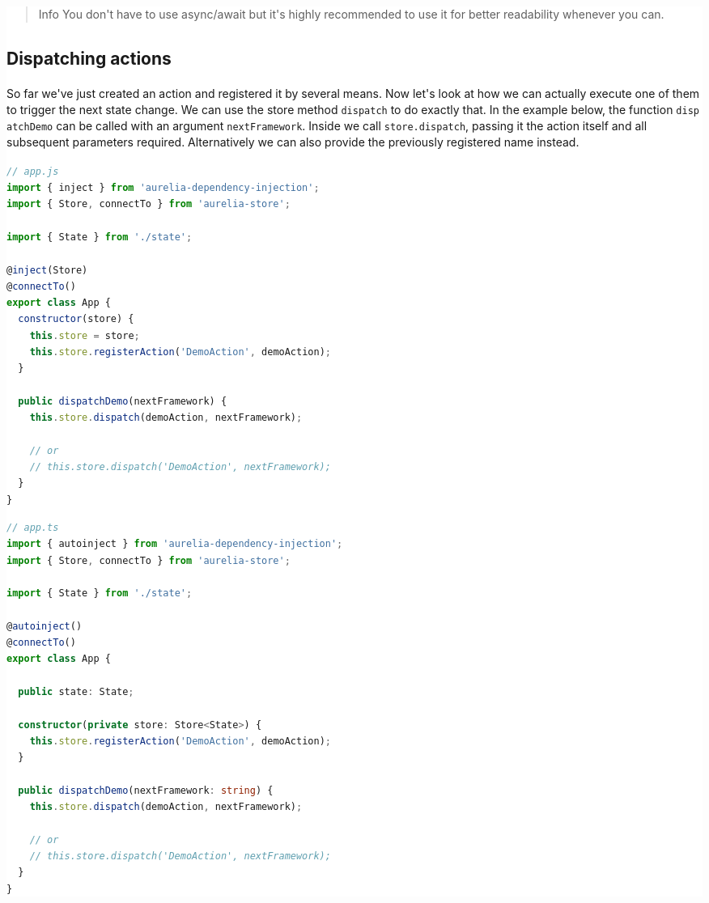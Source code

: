> Info
> You don't have to use async/await but it's highly recommended to use it for better readability whenever you can.

## Dispatching actions

So far we've just created an action and registered it by several means. Now let's look at how we can actually execute one of them to trigger the next state change.
We can use the store method `dispatch` to do exactly that. In the example below, the function `dispatchDemo` can be called with an argument `nextFramework`.
Inside we call `store.dispatch`, passing it the action itself and all subsequent parameters required.
Alternatively we can also provide the previously registered name instead.

```JavaScript Dispatching an action
// app.js
import { inject } from 'aurelia-dependency-injection';
import { Store, connectTo } from 'aurelia-store';

import { State } from './state';

@inject(Store)
@connectTo()
export class App {
  constructor(store) {
    this.store = store;
    this.store.registerAction('DemoAction', demoAction);
  }

  public dispatchDemo(nextFramework) {
    this.store.dispatch(demoAction, nextFramework);

    // or
    // this.store.dispatch('DemoAction', nextFramework);
  }
}
```
```TypeScript Dispatching an action [variant]
// app.ts
import { autoinject } from 'aurelia-dependency-injection';
import { Store, connectTo } from 'aurelia-store';

import { State } from './state';

@autoinject()
@connectTo()
export class App {

  public state: State;

  constructor(private store: Store<State>) {
    this.store.registerAction('DemoAction', demoAction);
  }

  public dispatchDemo(nextFramework: string) {
    this.store.dispatch(demoAction, nextFramework);

    // or
    // this.store.dispatch('DemoAction', nextFramework);
  }
}
```
